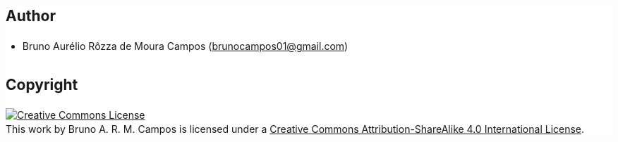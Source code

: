 ## Author
- Bruno Aurélio Rôzza de Moura Campos (brunocampos01@gmail.com)

## Copyright
<a rel="license" href="http://creativecommons.org/licenses/by-sa/4.0/"><img alt="Creative Commons License" style="border-width:0" src="https://i.creativecommons.org/l/by-sa/4.0/88x31.png" /></a><br />This work by <span xmlns:cc="http://creativecommons.org/ns#" property="cc:attributionName">Bruno A. R. M. Campos</span> is licensed under a <a rel="license" href="http://creativecommons.org/licenses/by-sa/4.0/">Creative Commons Attribution-ShareAlike 4.0 International License</a>.
